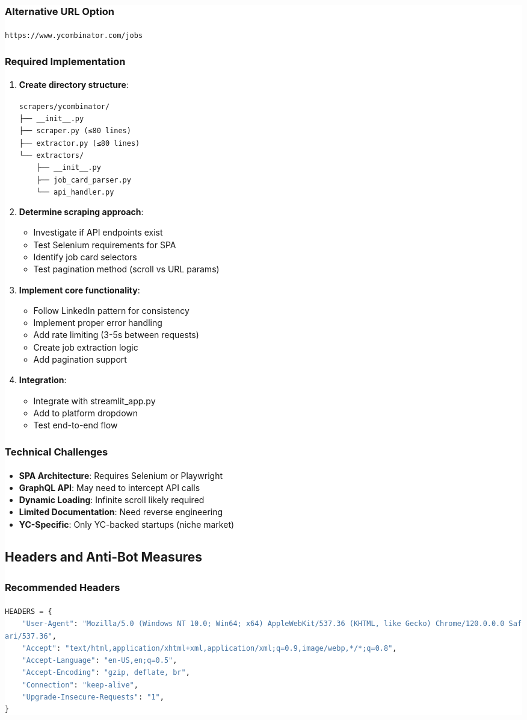 ### Alternative URL Option
```
https://www.ycombinator.com/jobs
```

### Required Implementation
1. **Create directory structure**:
   ```
   scrapers/ycombinator/
   ├── __init__.py
   ├── scraper.py (≤80 lines)
   ├── extractor.py (≤80 lines)
   └── extractors/
       ├── __init__.py
       ├── job_card_parser.py
       └── api_handler.py
   ```

2. **Determine scraping approach**:
   - Investigate if API endpoints exist
   - Test Selenium requirements for SPA
   - Identify job card selectors
   - Test pagination method (scroll vs URL params)

3. **Implement core functionality**:
   - Follow LinkedIn pattern for consistency
   - Implement proper error handling
   - Add rate limiting (3-5s between requests)
   - Create job extraction logic
   - Add pagination support

4. **Integration**:
   - Integrate with streamlit_app.py
   - Add to platform dropdown
   - Test end-to-end flow

### Technical Challenges
- **SPA Architecture**: Requires Selenium or Playwright
- **GraphQL API**: May need to intercept API calls
- **Dynamic Loading**: Infinite scroll likely required
- **Limited Documentation**: Need reverse engineering
- **YC-Specific**: Only YC-backed startups (niche market)

## Headers and Anti-Bot Measures

### Recommended Headers
```python
HEADERS = {
    "User-Agent": "Mozilla/5.0 (Windows NT 10.0; Win64; x64) AppleWebKit/537.36 (KHTML, like Gecko) Chrome/120.0.0.0 Safari/537.36",
    "Accept": "text/html,application/xhtml+xml,application/xml;q=0.9,image/webp,*/*;q=0.8",
    "Accept-Language": "en-US,en;q=0.5",
    "Accept-Encoding": "gzip, deflate, br",
    "Connection": "keep-alive",
    "Upgrade-Insecure-Requests": "1",
}
```
